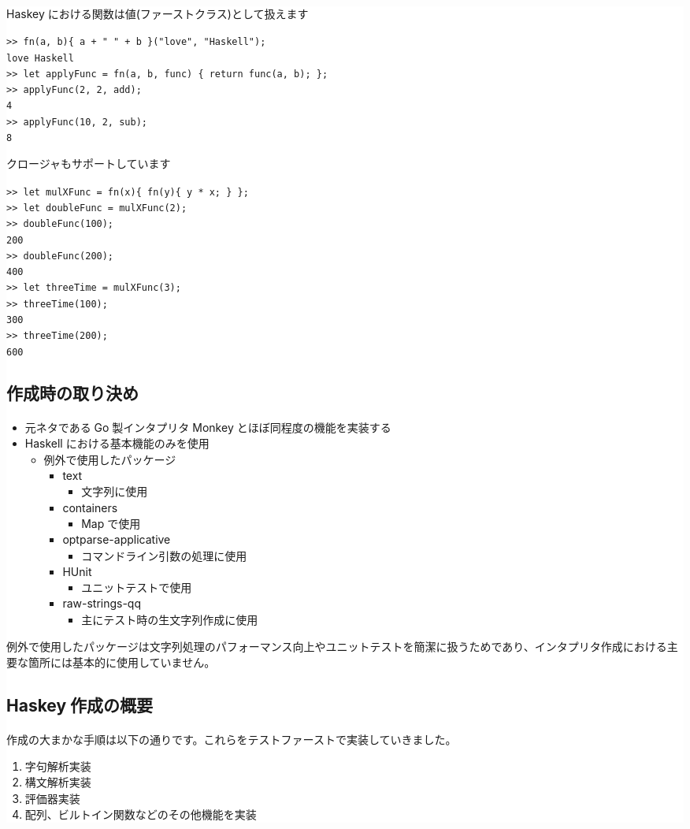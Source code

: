 Haskey における関数は値(ファーストクラス)として扱えます

```
>> fn(a, b){ a + " " + b }("love", "Haskell");
love Haskell
>> let applyFunc = fn(a, b, func) { return func(a, b); };
>> applyFunc(2, 2, add);
4
>> applyFunc(10, 2, sub);
8
```

クロージャもサポートしています

```
>> let mulXFunc = fn(x){ fn(y){ y * x; } };
>> let doubleFunc = mulXFunc(2);
>> doubleFunc(100);
200
>> doubleFunc(200);
400
>> let threeTime = mulXFunc(3);
>> threeTime(100);
300
>> threeTime(200);
600
```


## 作成時の取り決め
* 元ネタである Go 製インタプリタ Monkey とほぼ同程度の機能を実装する
* Haskell における基本機能のみを使用
    * 例外で使用したパッケージ
        * text
            * 文字列に使用
        * containers
            * Map で使用
        * optparse-applicative
            * コマンドライン引数の処理に使用
        * HUnit
            * ユニットテストで使用
        * raw-strings-qq
            * 主にテスト時の生文字列作成に使用

例外で使用したパッケージは文字列処理のパフォーマンス向上やユニットテストを簡潔に扱うためであり、インタプリタ作成における主要な箇所には基本的に使用していません。


## Haskey 作成の概要
作成の大まかな手順は以下の通りです。これらをテストファーストで実装していきました。

1. 字句解析実装
1. 構文解析実装
1. 評価器実装
1. 配列、ビルトイン関数などのその他機能を実装
